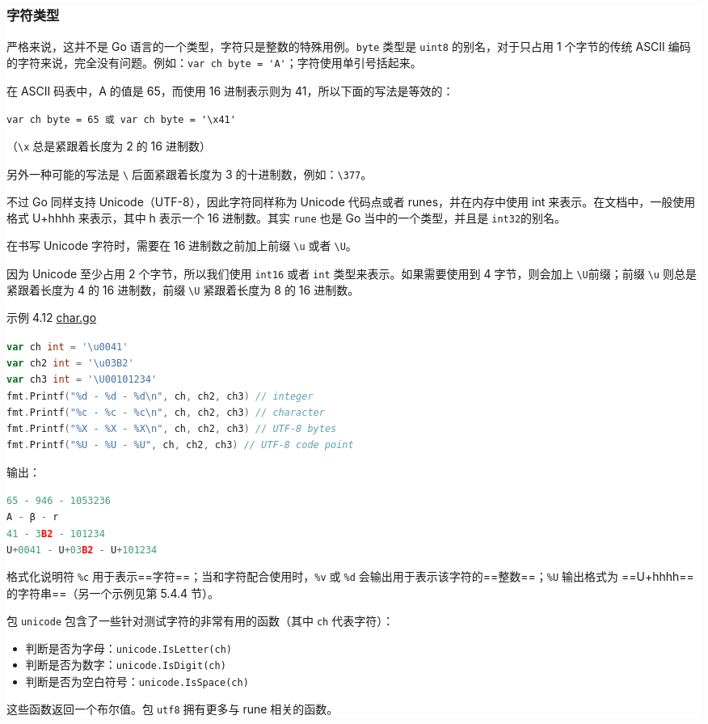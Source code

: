 ### 字符类型

严格来说，这并不是 Go 语言的一个类型，字符只是整数的特殊用例。`byte` 类型是 `uint8` 的别名，对于只占用 1 个字节的传统 ASCII 编码的字符来说，完全没有问题。例如：`var ch byte = 'A'`；字符使用单引号括起来。

在 ASCII 码表中，A 的值是 65，而使用 16 进制表示则为 41，所以下面的写法是等效的：

```
var ch byte = 65 或 var ch byte = '\x41'
```

（`\x` 总是紧跟着长度为 2 的 16 进制数）

另外一种可能的写法是 `\` 后面紧跟着长度为 3 的十进制数，例如：`\377`。

不过 Go 同样支持 Unicode（UTF-8），因此字符同样称为 Unicode 代码点或者 runes，并在内存中使用 int 来表示。在文档中，一般使用格式 U+hhhh 来表示，其中 h 表示一个 16 进制数。其实 `rune` 也是 Go 当中的一个类型，并且是 `int32`的别名。

在书写 Unicode 字符时，需要在 16 进制数之前加上前缀 `\u` 或者 `\U`。

因为 Unicode 至少占用 2 个字节，所以我们使用 `int16` 或者 `int` 类型来表示。如果需要使用到 4 字节，则会加上 `\U`前缀；前缀 `\u` 则总是紧跟着长度为 4 的 16 进制数，前缀 `\U` 紧跟着长度为 8 的 16 进制数。

示例 4.12 [char.go](https://github.com/Unknwon/the-way-to-go_ZH_CN/blob/master/eBook/examples/chapter_4/char.go)

```go
var ch int = '\u0041'
var ch2 int = '\u03B2'
var ch3 int = '\U00101234'
fmt.Printf("%d - %d - %d\n", ch, ch2, ch3) // integer
fmt.Printf("%c - %c - %c\n", ch, ch2, ch3) // character
fmt.Printf("%X - %X - %X\n", ch, ch2, ch3) // UTF-8 bytes
fmt.Printf("%U - %U - %U", ch, ch2, ch3) // UTF-8 code point
```

输出：

```go
65 - 946 - 1053236
A - β - r
41 - 3B2 - 101234
U+0041 - U+03B2 - U+101234
```

格式化说明符 `%c` 用于表示==字符==；当和字符配合使用时，`%v` 或 `%d` 会输出用于表示该字符的==整数==；`%U` 输出格式为 ==U+hhhh== 的字符串==（另一个示例见第 5.4.4 节）。

包 `unicode` 包含了一些针对测试字符的非常有用的函数（其中 `ch` 代表字符）：

- 判断是否为字母：`unicode.IsLetter(ch)`
- 判断是否为数字：`unicode.IsDigit(ch)`
- 判断是否为空白符号：`unicode.IsSpace(ch)`

这些函数返回一个布尔值。包 `utf8` 拥有更多与 rune 相关的函数。

